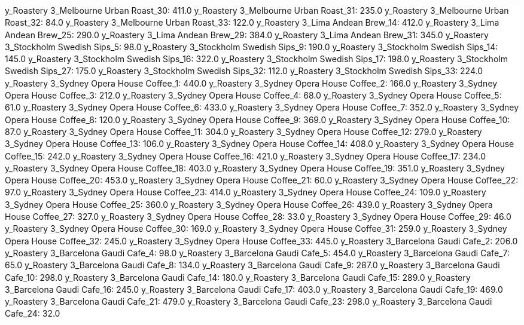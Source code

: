 y_Roastery 3_Melbourne Urban Roast_30: 411.0
y_Roastery 3_Melbourne Urban Roast_31: 235.0
y_Roastery 3_Melbourne Urban Roast_32: 84.0
y_Roastery 3_Melbourne Urban Roast_33: 122.0
y_Roastery 3_Lima Andean Brew_14: 412.0
y_Roastery 3_Lima Andean Brew_25: 290.0
y_Roastery 3_Lima Andean Brew_29: 384.0
y_Roastery 3_Lima Andean Brew_31: 345.0
y_Roastery 3_Stockholm Swedish Sips_5: 98.0
y_Roastery 3_Stockholm Swedish Sips_9: 190.0
y_Roastery 3_Stockholm Swedish Sips_14: 145.0
y_Roastery 3_Stockholm Swedish Sips_16: 322.0
y_Roastery 3_Stockholm Swedish Sips_17: 198.0
y_Roastery 3_Stockholm Swedish Sips_27: 175.0
y_Roastery 3_Stockholm Swedish Sips_32: 112.0
y_Roastery 3_Stockholm Swedish Sips_33: 224.0
y_Roastery 3_Sydney Opera House Coffee_1: 440.0
y_Roastery 3_Sydney Opera House Coffee_2: 166.0
y_Roastery 3_Sydney Opera House Coffee_3: 212.0
y_Roastery 3_Sydney Opera House Coffee_4: 68.0
y_Roastery 3_Sydney Opera House Coffee_5: 61.0
y_Roastery 3_Sydney Opera House Coffee_6: 433.0
y_Roastery 3_Sydney Opera House Coffee_7: 352.0
y_Roastery 3_Sydney Opera House Coffee_8: 120.0
y_Roastery 3_Sydney Opera House Coffee_9: 369.0
y_Roastery 3_Sydney Opera House Coffee_10: 87.0
y_Roastery 3_Sydney Opera House Coffee_11: 304.0
y_Roastery 3_Sydney Opera House Coffee_12: 279.0
y_Roastery 3_Sydney Opera House Coffee_13: 106.0
y_Roastery 3_Sydney Opera House Coffee_14: 408.0
y_Roastery 3_Sydney Opera House Coffee_15: 242.0
y_Roastery 3_Sydney Opera House Coffee_16: 421.0
y_Roastery 3_Sydney Opera House Coffee_17: 234.0
y_Roastery 3_Sydney Opera House Coffee_18: 403.0
y_Roastery 3_Sydney Opera House Coffee_19: 351.0
y_Roastery 3_Sydney Opera House Coffee_20: 453.0
y_Roastery 3_Sydney Opera House Coffee_21: 60.0
y_Roastery 3_Sydney Opera House Coffee_22: 97.0
y_Roastery 3_Sydney Opera House Coffee_23: 414.0
y_Roastery 3_Sydney Opera House Coffee_24: 109.0
y_Roastery 3_Sydney Opera House Coffee_25: 360.0
y_Roastery 3_Sydney Opera House Coffee_26: 439.0
y_Roastery 3_Sydney Opera House Coffee_27: 327.0
y_Roastery 3_Sydney Opera House Coffee_28: 33.0
y_Roastery 3_Sydney Opera House Coffee_29: 46.0
y_Roastery 3_Sydney Opera House Coffee_30: 169.0
y_Roastery 3_Sydney Opera House Coffee_31: 259.0
y_Roastery 3_Sydney Opera House Coffee_32: 245.0
y_Roastery 3_Sydney Opera House Coffee_33: 445.0
y_Roastery 3_Barcelona Gaudi Cafe_2: 206.0
y_Roastery 3_Barcelona Gaudi Cafe_4: 98.0
y_Roastery 3_Barcelona Gaudi Cafe_5: 454.0
y_Roastery 3_Barcelona Gaudi Cafe_7: 65.0
y_Roastery 3_Barcelona Gaudi Cafe_8: 134.0
y_Roastery 3_Barcelona Gaudi Cafe_9: 287.0
y_Roastery 3_Barcelona Gaudi Cafe_10: 298.0
y_Roastery 3_Barcelona Gaudi Cafe_14: 180.0
y_Roastery 3_Barcelona Gaudi Cafe_15: 289.0
y_Roastery 3_Barcelona Gaudi Cafe_16: 245.0
y_Roastery 3_Barcelona Gaudi Cafe_17: 403.0
y_Roastery 3_Barcelona Gaudi Cafe_19: 469.0
y_Roastery 3_Barcelona Gaudi Cafe_21: 479.0
y_Roastery 3_Barcelona Gaudi Cafe_23: 298.0
y_Roastery 3_Barcelona Gaudi Cafe_24: 32.0